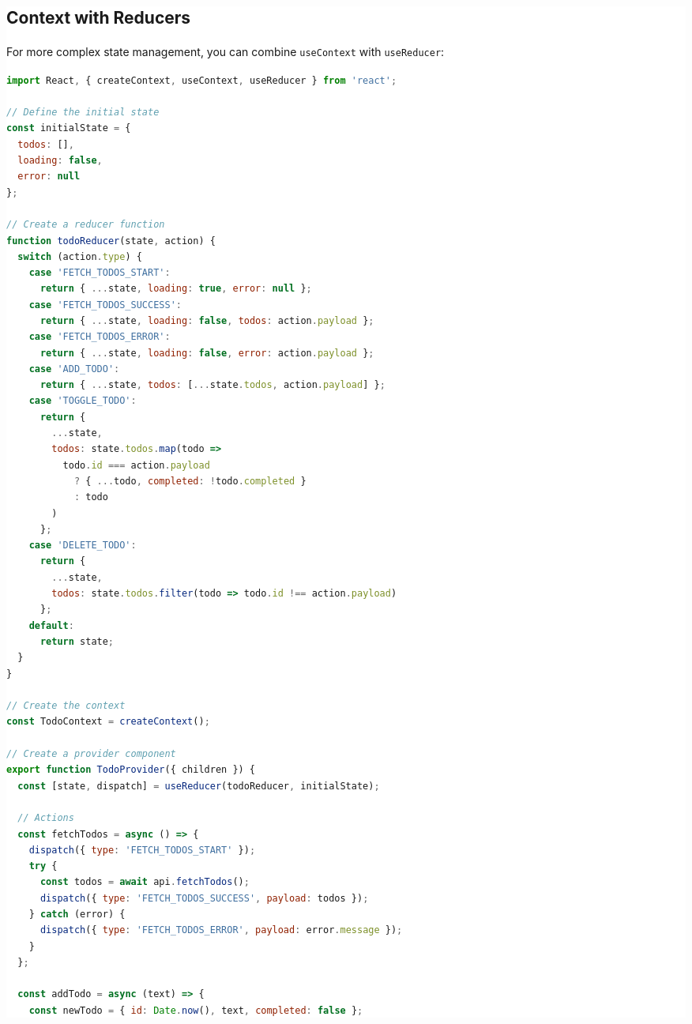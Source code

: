 ## Context with Reducers

For more complex state management, you can combine `useContext` with `useReducer`:

```jsx
import React, { createContext, useContext, useReducer } from 'react';

// Define the initial state
const initialState = {
  todos: [],
  loading: false,
  error: null
};

// Create a reducer function
function todoReducer(state, action) {
  switch (action.type) {
    case 'FETCH_TODOS_START':
      return { ...state, loading: true, error: null };
    case 'FETCH_TODOS_SUCCESS':
      return { ...state, loading: false, todos: action.payload };
    case 'FETCH_TODOS_ERROR':
      return { ...state, loading: false, error: action.payload };
    case 'ADD_TODO':
      return { ...state, todos: [...state.todos, action.payload] };
    case 'TOGGLE_TODO':
      return {
        ...state,
        todos: state.todos.map(todo =>
          todo.id === action.payload
            ? { ...todo, completed: !todo.completed }
            : todo
        )
      };
    case 'DELETE_TODO':
      return {
        ...state,
        todos: state.todos.filter(todo => todo.id !== action.payload)
      };
    default:
      return state;
  }
}

// Create the context
const TodoContext = createContext();

// Create a provider component
export function TodoProvider({ children }) {
  const [state, dispatch] = useReducer(todoReducer, initialState);
  
  // Actions
  const fetchTodos = async () => {
    dispatch({ type: 'FETCH_TODOS_START' });
    try {
      const todos = await api.fetchTodos();
      dispatch({ type: 'FETCH_TODOS_SUCCESS', payload: todos });
    } catch (error) {
      dispatch({ type: 'FETCH_TODOS_ERROR', payload: error.message });
    }
  };
  
  const addTodo = async (text) => {
    const newTodo = { id: Date.now(), text, completed: false };
```